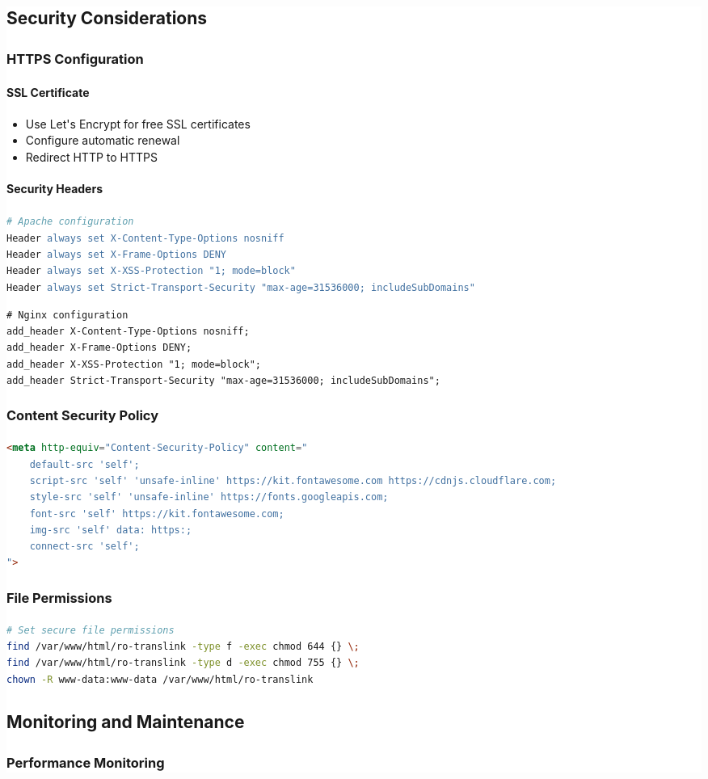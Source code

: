 ## Security Considerations

### HTTPS Configuration

#### SSL Certificate
- Use Let's Encrypt for free SSL certificates
- Configure automatic renewal
- Redirect HTTP to HTTPS

#### Security Headers
```apache
# Apache configuration
Header always set X-Content-Type-Options nosniff
Header always set X-Frame-Options DENY
Header always set X-XSS-Protection "1; mode=block"
Header always set Strict-Transport-Security "max-age=31536000; includeSubDomains"
```

```nginx
# Nginx configuration
add_header X-Content-Type-Options nosniff;
add_header X-Frame-Options DENY;
add_header X-XSS-Protection "1; mode=block";
add_header Strict-Transport-Security "max-age=31536000; includeSubDomains";
```

### Content Security Policy

```html
<meta http-equiv="Content-Security-Policy" content="
    default-src 'self';
    script-src 'self' 'unsafe-inline' https://kit.fontawesome.com https://cdnjs.cloudflare.com;
    style-src 'self' 'unsafe-inline' https://fonts.googleapis.com;
    font-src 'self' https://kit.fontawesome.com;
    img-src 'self' data: https:;
    connect-src 'self';
">
```

### File Permissions

```bash
# Set secure file permissions
find /var/www/html/ro-translink -type f -exec chmod 644 {} \;
find /var/www/html/ro-translink -type d -exec chmod 755 {} \;
chown -R www-data:www-data /var/www/html/ro-translink
```

## Monitoring and Maintenance

### Performance Monitoring
